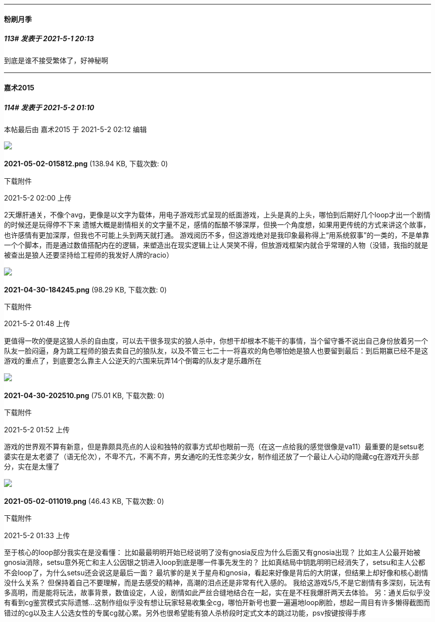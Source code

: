 *****

####  粉刷月季  
##### 113#       发表于 2021-5-1 20:13

到底是谁不接受繁体了，好神秘啊

*****

####  嘉术2015  
##### 114#       发表于 2021-5-2 01:10

 本帖最后由 嘉术2015 于 2021-5-2 02:12 编辑 

<img src="https://img.saraba1st.com/forum/202105/02/020049maham6v2ax2vqrpc.png" referrerpolicy="no-referrer">

<strong>2021-05-02-015812.png</strong> (138.94 KB, 下载次数: 0)

下载附件

2021-5-2 02:00 上传

2天爆肝通关，不像个avg，更像是以文字为载体，用电子游戏形式呈现的纸面游戏，上头是真的上头，哪怕到后期好几个loop才出一个剧情的时候还是玩得停不下来
遗憾大概是剧情相关的文字量不足，感情的酝酿不够深厚，但换一个角度想，如果用更传统的方式来讲这个故事，也许感情有更加深厚，但我也不可能上头到两天就打通。
游戏阅历不多，但这游戏绝对是我印象最称得上“用系统叙事”的一类的，不是单靠一个个脚本，而是通过数值搭配内在的逻辑，来塑造出在现实逻辑上让人哭笑不得，但放游戏框架内就合乎常理的人物（没错，我指的就是被查出是狼人还要坚持给工程师的我发好人牌的racio）

<img src="https://img.saraba1st.com/forum/202105/02/014849r988u15gtq22t7w8.png" referrerpolicy="no-referrer">

<strong>2021-04-30-184245.png</strong> (98.29 KB, 下载次数: 0)

下载附件

2021-5-2 01:48 上传

更值得一吹的便是这狼人杀的自由度，可以去干很多现实的狼人杀中，你想干却根本不能干的事情，当个留守番不说出自己身份放着另一个队友一脸闷逼，身为跳工程师的狼去卖自己的狼队友，以及不管三七二十一将喜欢的角色哪怕她是狼人也要留到最后：到后期赢已经不是这游戏的重点了，到底要怎么靠主人公逆天的六围来玩弄14个倒霉的队友才是乐趣所在

<img src="https://img.saraba1st.com/forum/202105/02/015211v4kkir42g3azs4ss.png" referrerpolicy="no-referrer">

<strong>2021-04-30-202510.png</strong> (75.01 KB, 下载次数: 0)

下载附件

2021-5-2 01:52 上传

游戏的世界观不算有新意，但是靠颇具亮点的人设和独特的叙事方式却也眼前一亮（在这一点给我的感觉很像是va11）最重要的是setsu老婆实在是太老婆了（语无伦次），不卑不亢，不离不弃，男女通吃的无性恋美少女，制作组还放了一个最让人心动的隐藏cg在游戏开头部分，实在是太懂了

<img src="https://img.saraba1st.com/forum/202105/02/013332pslt5k0ccls0scmy.png" referrerpolicy="no-referrer">

<strong>2021-05-02-011019.png</strong> (46.43 KB, 下载次数: 0)

下载附件

2021-5-2 01:33 上传

至于核心的loop部分我实在是没看懂：
比如最最明明开始已经说明了没有gnosia反应为什么后面又有gnosia出现？
比如主人公最开始被gnosia消除，setsu意外死亡和主人公因银之钥进入loop到底是哪一件事先发生的？
比如真结局中钥匙明明已经消失了，setsu和主人公都不会loop了，为什么setsu还会说这是最后一面？
最坑爹的是关于星舟和gnosia，看起来好像是背后的大阴谋，但结果上却好像和核心剧情没什么关系？
但保持着自己不要理解，而是去感受的精神，高潮的泪点还是非常有代入感的。
我给这游戏5/5,不是它剧情有多深刻，玩法有多高明，而是能将玩法，故事背景，数值设定，人设，剧情如此严丝合缝地结合在一起，实在是不枉我爆肝两天去体验。
另：通关后似乎没有看到cg鉴赏模式实际遗憾...这制作组似乎没有想让玩家轻易收集全cg，哪怕开新号也要一遍遍地loop刷脸，想起一周目有许多懒得截图而错过的cg以及主人公选女性的专属cg就心累。另外也很希望能有狼人杀桥段时定式文本的跳过功能，psv按键按得手疼
